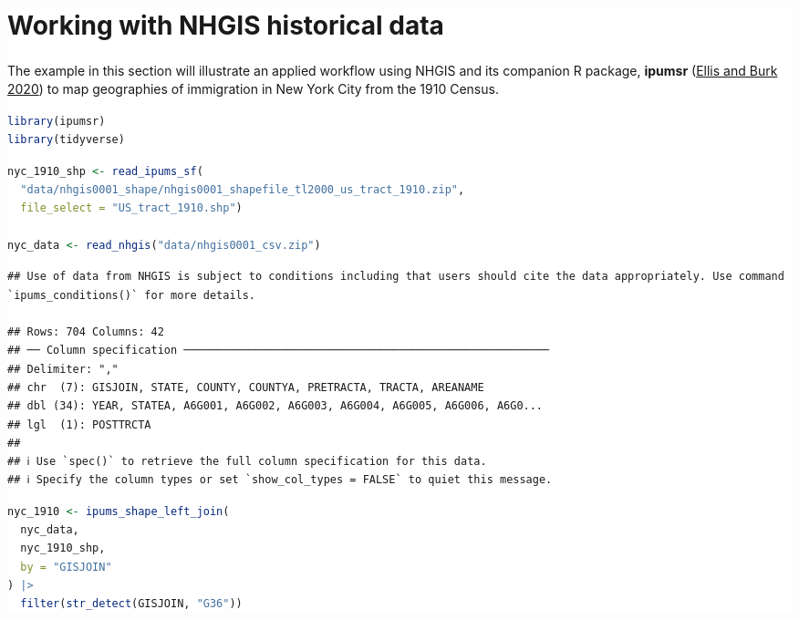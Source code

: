 # Working with NHGIS historical data

The example in this section will illustrate an applied workflow using
NHGIS and its companion R package, **ipumsr** ([Ellis and Burk
2020](https://walker-data.com/census-r/references.html#ref-ellis_and_burk2020))
to map geographies of immigration in New York City from the 1910 Census.

``` r
library(ipumsr)
library(tidyverse)
```

``` r
nyc_1910_shp <- read_ipums_sf(
  "data/nhgis0001_shape/nhgis0001_shapefile_tl2000_us_tract_1910.zip",
  file_select = "US_tract_1910.shp")

nyc_data <- read_nhgis("data/nhgis0001_csv.zip")
```

    ## Use of data from NHGIS is subject to conditions including that users should cite the data appropriately. Use command `ipums_conditions()` for more details.

    ## Rows: 704 Columns: 42
    ## ── Column specification ────────────────────────────────────────────────────────
    ## Delimiter: ","
    ## chr  (7): GISJOIN, STATE, COUNTY, COUNTYA, PRETRACTA, TRACTA, AREANAME
    ## dbl (34): YEAR, STATEA, A6G001, A6G002, A6G003, A6G004, A6G005, A6G006, A6G0...
    ## lgl  (1): POSTTRCTA
    ## 
    ## ℹ Use `spec()` to retrieve the full column specification for this data.
    ## ℹ Specify the column types or set `show_col_types = FALSE` to quiet this message.

``` r
nyc_1910 <- ipums_shape_left_join(
  nyc_data,
  nyc_1910_shp,
  by = "GISJOIN"
) |> 
  filter(str_detect(GISJOIN, "G36"))
```
